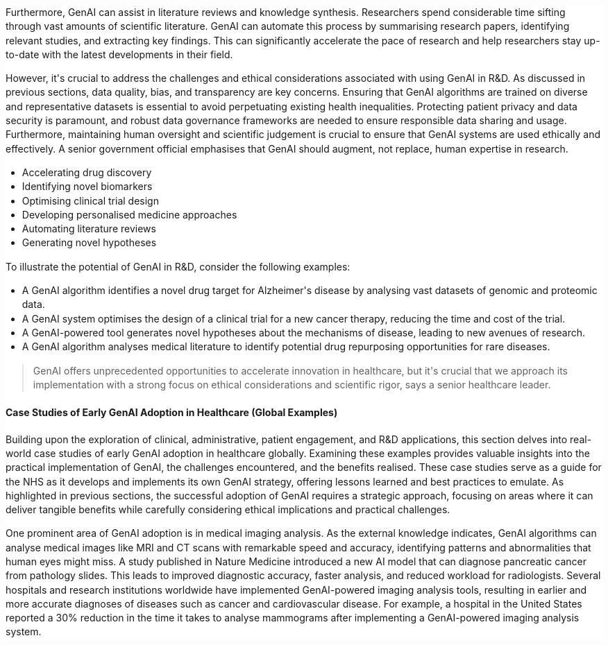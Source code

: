 Furthermore, GenAI can assist in literature reviews and knowledge synthesis. Researchers spend considerable time sifting through vast amounts of scientific literature. GenAI can automate this process by summarising research papers, identifying relevant studies, and extracting key findings. This can significantly accelerate the pace of research and help researchers stay up-to-date with the latest developments in their field.

However, it's crucial to address the challenges and ethical considerations associated with using GenAI in R&D. As discussed in previous sections, data quality, bias, and transparency are key concerns. Ensuring that GenAI algorithms are trained on diverse and representative datasets is essential to avoid perpetuating existing health inequalities. Protecting patient privacy and data security is paramount, and robust data governance frameworks are needed to ensure responsible data sharing and usage. Furthermore, maintaining human oversight and scientific judgement is crucial to ensure that GenAI systems are used ethically and effectively. A senior government official emphasises that GenAI should augment, not replace, human expertise in research.

- Accelerating drug discovery
- Identifying novel biomarkers
- Optimising clinical trial design
- Developing personalised medicine approaches
- Automating literature reviews
- Generating novel hypotheses

To illustrate the potential of GenAI in R&D, consider the following examples:

- A GenAI algorithm identifies a novel drug target for Alzheimer's disease by analysing vast datasets of genomic and proteomic data.
- A GenAI system optimises the design of a clinical trial for a new cancer therapy, reducing the time and cost of the trial.
- A GenAI-powered tool generates novel hypotheses about the mechanisms of disease, leading to new avenues of research.
- A GenAI algorithm analyses medical literature to identify potential drug repurposing opportunities for rare diseases.

> GenAI offers unprecedented opportunities to accelerate innovation in healthcare, but it's crucial that we approach its implementation with a strong focus on ethical considerations and scientific rigor, says a senior healthcare leader.



#### <a id="case-studies-of-early-genai-adoption-in-healthcare-global-examples"></a>Case Studies of Early GenAI Adoption in Healthcare (Global Examples)

Building upon the exploration of clinical, administrative, patient engagement, and R&D applications, this section delves into real-world case studies of early GenAI adoption in healthcare globally. Examining these examples provides valuable insights into the practical implementation of GenAI, the challenges encountered, and the benefits realised. These case studies serve as a guide for the NHS as it develops and implements its own GenAI strategy, offering lessons learned and best practices to emulate. As highlighted in previous sections, the successful adoption of GenAI requires a strategic approach, focusing on areas where it can deliver tangible benefits while carefully considering ethical implications and practical challenges.

One prominent area of GenAI adoption is in medical imaging analysis. As the external knowledge indicates, GenAI algorithms can analyse medical images like MRI and CT scans with remarkable speed and accuracy, identifying patterns and abnormalities that human eyes might miss. A study published in Nature Medicine introduced a new AI model that can diagnose pancreatic cancer from pathology slides. This leads to improved diagnostic accuracy, faster analysis, and reduced workload for radiologists. Several hospitals and research institutions worldwide have implemented GenAI-powered imaging analysis tools, resulting in earlier and more accurate diagnoses of diseases such as cancer and cardiovascular disease. For example, a hospital in the United States reported a 30% reduction in the time it takes to analyse mammograms after implementing a GenAI-powered imaging analysis system.

